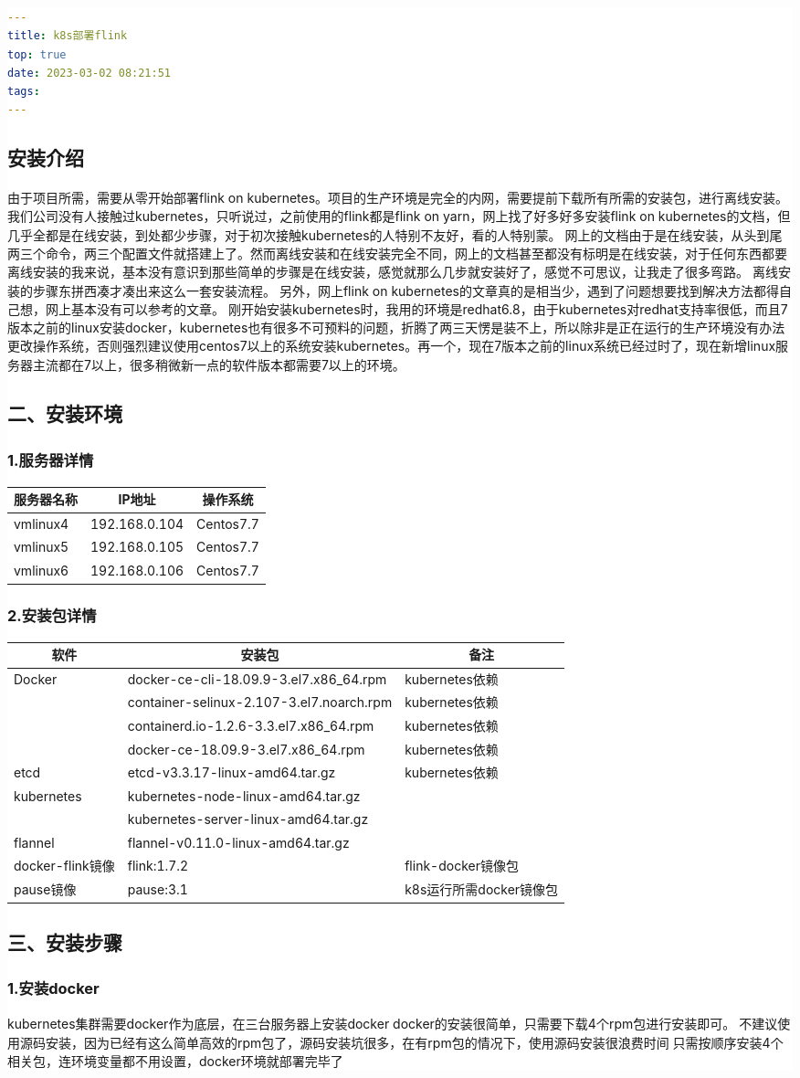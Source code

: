 ```yaml
---
title: k8s部署flink
top: true
date: 2023-03-02 08:21:51
tags:
---
```



## 安装介绍
由于项目所需，需要从零开始部署flink on kubernetes。项目的生产环境是完全的内网，需要提前下载所有所需的安装包，进行离线安装。
我们公司没有人接触过kubernetes，只听说过，之前使用的flink都是flink on yarn，网上找了好多好多安装flink on kubernetes的文档，但几乎全都是在线安装，到处都少步骤，对于初次接触kubernetes的人特别不友好，看的人特别蒙。
网上的文档由于是在线安装，从头到尾两三个命令，两三个配置文件就搭建上了。然而离线安装和在线安装完全不同，网上的文档甚至都没有标明是在线安装，对于任何东西都要离线安装的我来说，基本没有意识到那些简单的步骤是在线安装，感觉就那么几步就安装好了，感觉不可思议，让我走了很多弯路。
离线安装的步骤东拼西凑才凑出来这么一套安装流程。
另外，网上flink on kubernetes的文章真的是相当少，遇到了问题想要找到解决方法都得自己想，网上基本没有可以参考的文章。
刚开始安装kubernetes时，我用的环境是redhat6.8，由于kubernetes对redhat支持率很低，而且7版本之前的linux安装docker，kubernetes也有很多不可预料的问题，折腾了两三天愣是装不上，所以除非是正在运行的生产环境没有办法更改操作系统，否则强烈建议使用centos7以上的系统安装kubernetes。再一个，现在7版本之前的linux系统已经过时了，现在新增linux服务器主流都在7以上，很多稍微新一点的软件版本都需要7以上的环境。


## 二、安装环境
### 1.服务器详情

| 服务器名称    | IP地址          | 操作系统      |
|----------|---------------|-----------|
| vmlinux4 | 192.168.0.104 | Centos7.7 |
| vmlinux5 | 192.168.0.105 | Centos7.7 |
| vmlinux6 | 192.168.0.106 | Centos7.7 |
### 2.安装包详情
| 软件             | 安装包                                      | 备注               |
|----------------|------------------------------------------|------------------|
| Docker         | docker-ce-cli-18.09.9-3.el7.x86_64.rpm   | kubernetes依赖     |
|                | container-selinux-2.107-3.el7.noarch.rpm | kubernetes依赖     |
|                | containerd.io-1.2.6-3.3.el7.x86_64.rpm   | kubernetes依赖     |
|                | docker-ce-18.09.9-3.el7.x86_64.rpm       | kubernetes依赖     |
| etcd           | etcd-v3.3.17-linux-amd64.tar.gz          | kubernetes依赖     |
| kubernetes     | kubernetes-node-linux-amd64.tar.gz       |                  |
|                | kubernetes-server-linux-amd64.tar.gz     |                  |
| flannel        | flannel-v0.11.0-linux-amd64.tar.gz       |                  | 
| docker-flink镜像 | flink:1.7.2                              | flink-docker镜像包  |
| pause镜像        | pause:3.1                                | k8s运行所需docker镜像包 |
## 三、安装步骤
### 1.安装docker
kubernetes集群需要docker作为底层，在三台服务器上安装docker
docker的安装很简单，只需要下载4个rpm包进行安装即可。
不建议使用源码安装，因为已经有这么简单高效的rpm包了，源码安装坑很多，在有rpm包的情况下，使用源码安装很浪费时间
只需按顺序安装4个相关包，连环境变量都不用设置，docker环境就部署完毕了
